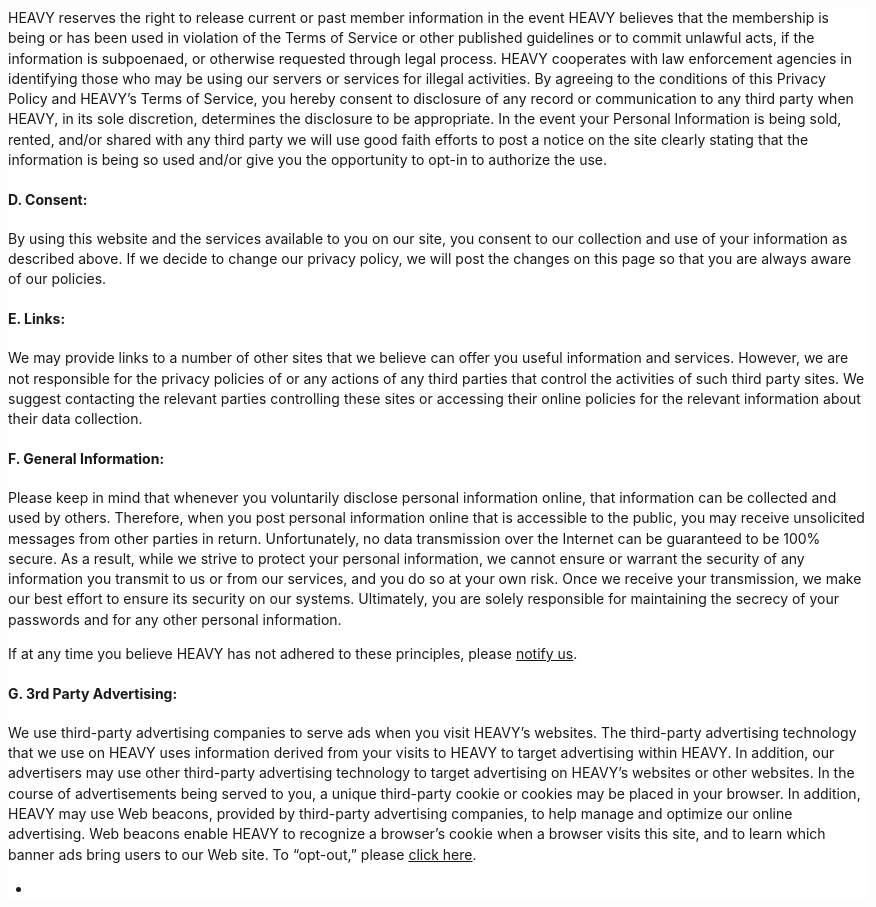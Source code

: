 HEAVY reserves the right to release current or past member information in the event HEAVY believes that the membership is being or has been used in violation of the Terms of Service or other published guidelines or to commit unlawful acts, if the information is subpoenaed, or otherwise requested through legal process. HEAVY cooperates with law enforcement agencies in identifying those who may be using our servers or services for illegal activities. By agreeing to the conditions of this Privacy Policy and HEAVY’s Terms of Service, you hereby consent to disclosure of any record or communication to any third party when HEAVY, in its sole discretion, determines the disclosure to be appropriate. In the event your Personal Information is being sold, rented, and/or shared with any third party we will use good faith efforts to post a notice on the site clearly stating that the information is being so used and/or give you the opportunity to opt-in to authorize the use.

#### D. Consent:

By using this website and the services available to you on our site, you consent to our collection and use of your information as described above. If we decide to change our privacy policy, we will post the changes on this page so that you are always aware of our policies.

#### E. Links:

We may provide links to a number of other sites that we believe can offer you useful information and services. However, we are not responsible for the privacy policies of or any actions of any third parties that control the activities of such third party sites. We suggest contacting the relevant parties controlling these sites or accessing their online policies for the relevant information about their data collection.

#### F. General Information:

Please keep in mind that whenever you voluntarily disclose personal information online, that information can be collected and used by others. Therefore, when you post personal information online that is accessible to the public, you may receive unsolicited messages from other parties in return. Unfortunately, no data transmission over the Internet can be guaranteed to be 100% secure. As a result, while we strive to protect your personal information, we cannot ensure or warrant the security of any information you transmit to us or from our services, and you do so at your own risk. Once we receive your transmission, we make our best effort to ensure its security on our systems. Ultimately, you are solely responsible for maintaining the secrecy of your passwords and for any other personal information.

If at any time you believe HEAVY has not adhered to these principles, please [notify us](/contact-us/).

#### G. 3rd Party Advertising:

We use third-party advertising companies to serve ads when you visit HEAVY’s websites. The third-party advertising technology that we use on HEAVY uses information derived from your visits to HEAVY to target advertising within HEAVY. In addition, our advertisers may use other third-party advertising technology to target advertising on HEAVY’s websites or other websites. In the course of advertisements being served to you, a unique third-party cookie or cookies may be placed in your browser. In addition, HEAVY may use Web beacons, provided by third-party advertising companies, to help manage and optimize our online advertising. Web beacons enable HEAVY to recognize a browser’s cookie when a browser visits this site, and to learn which banner ads bring users to our Web site. To “opt-out,” please [click here](http://www.networkadvertising.org/consumer/opt_out.asp "click here").

-   
